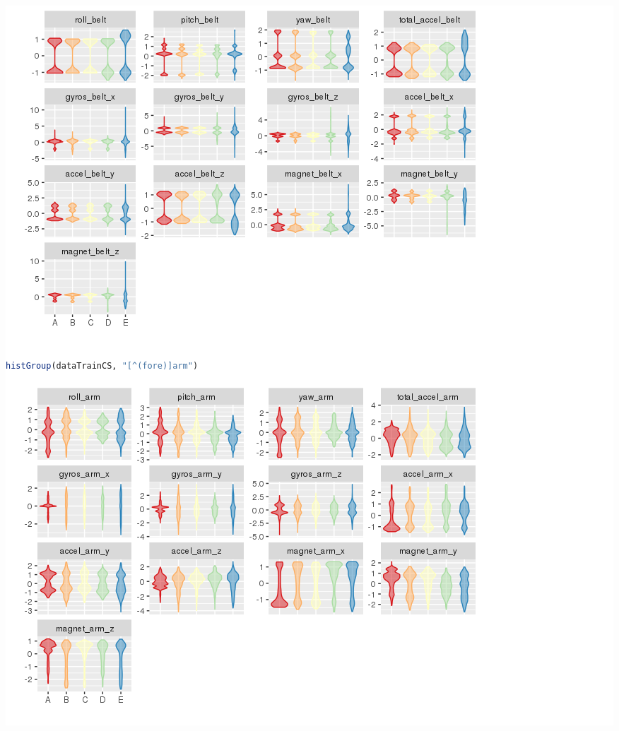 ![](ML_files/figure-html/histGroup-1.png)

```r
histGroup(dataTrainCS, "[^(fore)]arm")
```

![](ML_files/figure-html/histGroup-2.png)
